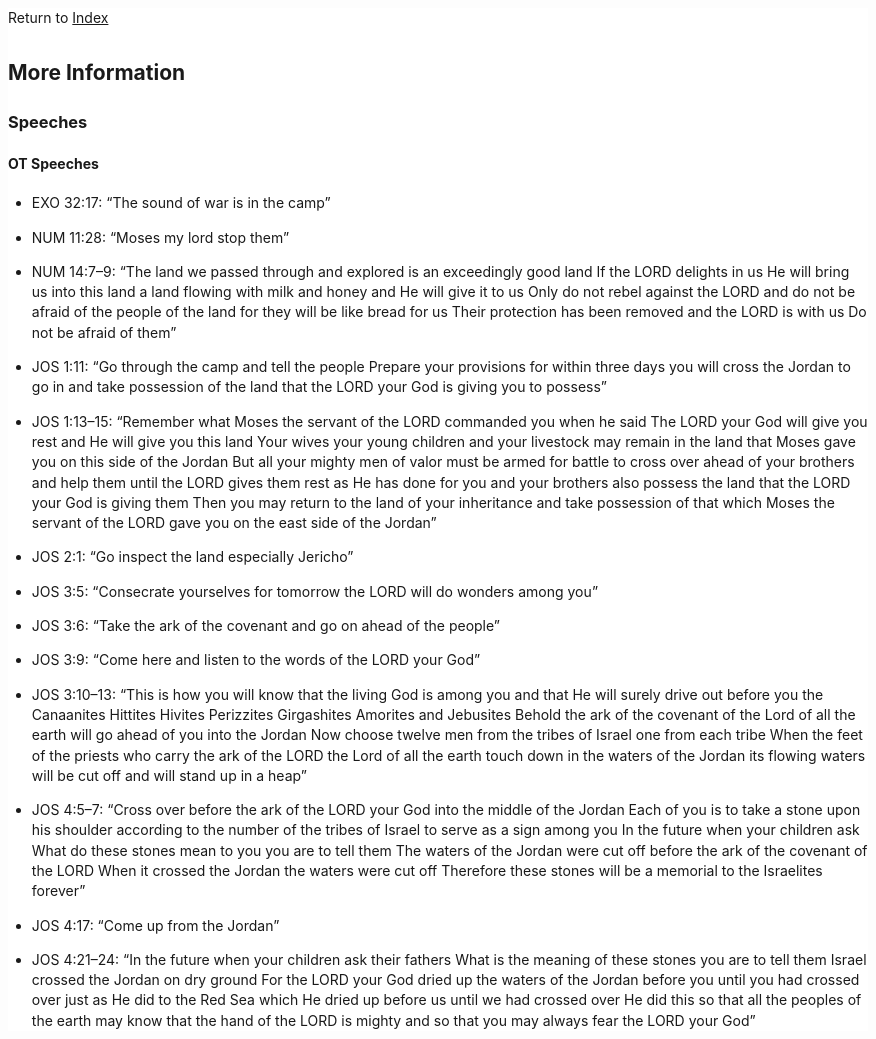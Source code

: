 
Return to [Index](00-Index.md)

## More Information

### Speeches

#### OT Speeches

* EXO 32:17: “The sound of war is in the camp”

* NUM 11:28: “Moses my lord stop them”

* NUM 14:7–9: “The land we passed through and explored is an exceedingly good land If the LORD delights in us He will bring us into this land a land flowing with milk and honey and He will give it to us Only do not rebel against the LORD and do not be afraid of the people of the land for they will be like bread for us Their protection has been removed and the LORD is with us Do not be afraid of them”

* JOS 1:11: “Go through the camp and tell the people Prepare your provisions for within three days you will cross the Jordan to go in and take possession of the land that the LORD your God is giving you to possess”

* JOS 1:13–15: “Remember what Moses the servant of the LORD commanded you when he said The LORD your God will give you rest and He will give you this land Your wives your young children and your livestock may remain in the land that Moses gave you on this side of the Jordan But all your mighty men of valor must be armed for battle to cross over ahead of your brothers and help them until the LORD gives them rest as He has done for you and your brothers also possess the land that the LORD your God is giving them Then you may return to the land of your inheritance and take possession of that which Moses the servant of the LORD gave you on the east side of the Jordan”

* JOS 2:1: “Go inspect the land especially Jericho”

* JOS 3:5: “Consecrate yourselves for tomorrow the LORD will do wonders among you”

* JOS 3:6: “Take the ark of the covenant and go on ahead of the people”

* JOS 3:9: “Come here and listen to the words of the LORD your God”

* JOS 3:10–13: “This is how you will know that the living God is among you and that He will surely drive out before you the Canaanites Hittites Hivites Perizzites Girgashites Amorites and Jebusites Behold the ark of the covenant of the Lord of all the earth will go ahead of you into the Jordan Now choose twelve men from the tribes of Israel one from each tribe When the feet of the priests who carry the ark of the LORD the Lord of all the earth touch down in the waters of the Jordan its flowing waters will be cut off and will stand up in a heap”

* JOS 4:5–7: “Cross over before the ark of the LORD your God into the middle of the Jordan Each of you is to take a stone upon his shoulder according to the number of the tribes of Israel to serve as a sign among you In the future when your children ask What do these stones mean to you you are to tell them The waters of the Jordan were cut off before the ark of the covenant of the LORD When it crossed the Jordan the waters were cut off Therefore these stones will be a memorial to the Israelites forever”

* JOS 4:17: “Come up from the Jordan”

* JOS 4:21–24: “In the future when your children ask their fathers What is the meaning of these stones you are to tell them Israel crossed the Jordan on dry ground For the LORD your God dried up the waters of the Jordan before you until you had crossed over just as He did to the Red Sea which He dried up before us until we had crossed over He did this so that all the peoples of the earth may know that the hand of the LORD is mighty and so that you may always fear the LORD your God”
